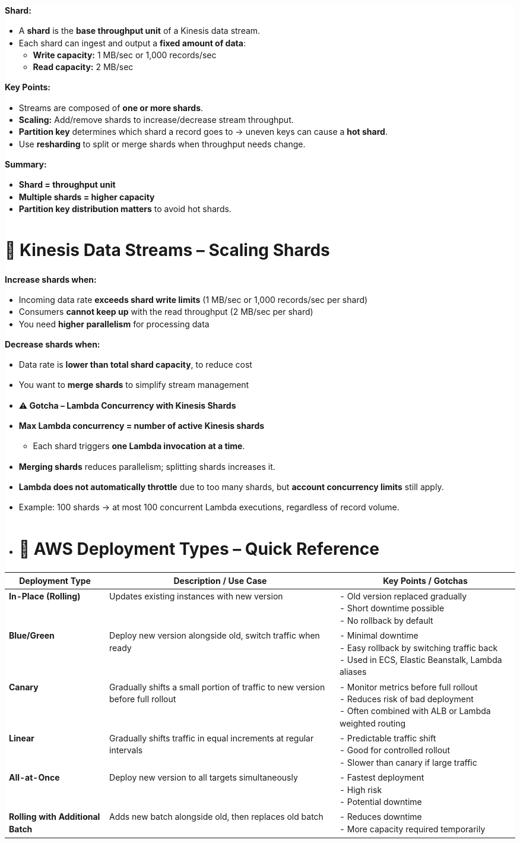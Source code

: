 **Shard:**  
- A **shard** is the **base throughput unit** of a Kinesis data stream.  
- Each shard can ingest and output a **fixed amount of data**:  
  - **Write capacity:** 1 MB/sec or 1,000 records/sec  
  - **Read capacity:** 2 MB/sec  

**Key Points:**  
- Streams are composed of **one or more shards**.  
- **Scaling:** Add/remove shards to increase/decrease stream throughput.  
- **Partition key** determines which shard a record goes to → uneven keys can cause a **hot shard**.  
- Use **resharding** to split or merge shards when throughput needs change.  

**Summary:**  
- **Shard = throughput unit**  
- **Multiple shards = higher capacity**  
- **Partition key distribution matters** to avoid hot shards.


# 📝 Kinesis Data Streams – Scaling Shards

**Increase shards when:**  
- Incoming data rate **exceeds shard write limits** (1 MB/sec or 1,000 records/sec per shard)  
- Consumers **cannot keep up** with the read throughput (2 MB/sec per shard)  
- You need **higher parallelism** for processing data  

**Decrease shards when:**  
- Data rate is **lower than total shard capacity**, to reduce cost  
- You want to **merge shards** to simplify stream management

- **⚠️ Gotcha – Lambda Concurrency with Kinesis Shards**

- **Max Lambda concurrency = number of active Kinesis shards**  
  - Each shard triggers **one Lambda invocation at a time**.  
- **Merging shards** reduces parallelism; splitting shards increases it.  
- **Lambda does not automatically throttle** due to too many shards, but **account concurrency limits** still apply.  
- Example: 100 shards → at most 100 concurrent Lambda executions, regardless of record volume.

- # 📝 AWS Deployment Types – Quick Reference

| Deployment Type      | Description / Use Case                                                                 | Key Points / Gotchas |
|---------------------|----------------------------------------------------------------------------------------|--------------------|
| **In-Place (Rolling)** | Updates existing instances with new version                                        | - Old version replaced gradually<br>- Short downtime possible<br>- No rollback by default |
| **Blue/Green**       | Deploy new version alongside old, switch traffic when ready                            | - Minimal downtime<br>- Easy rollback by switching traffic back<br>- Used in ECS, Elastic Beanstalk, Lambda aliases |
| **Canary**           | Gradually shifts a small portion of traffic to new version before full rollout        | - Monitor metrics before full rollout<br>- Reduces risk of bad deployment<br>- Often combined with ALB or Lambda weighted routing |
| **Linear**           | Gradually shifts traffic in equal increments at regular intervals                     | - Predictable traffic shift<br>- Good for controlled rollout<br>- Slower than canary if large traffic |
| **All-at-Once**      | Deploy new version to all targets simultaneously                                      | - Fastest deployment<br>- High risk<br>- Potential downtime |
| **Rolling with Additional Batch** | Adds new batch alongside old, then replaces old batch                           | - Reduces downtime<br>- More capacity required temporarily |
